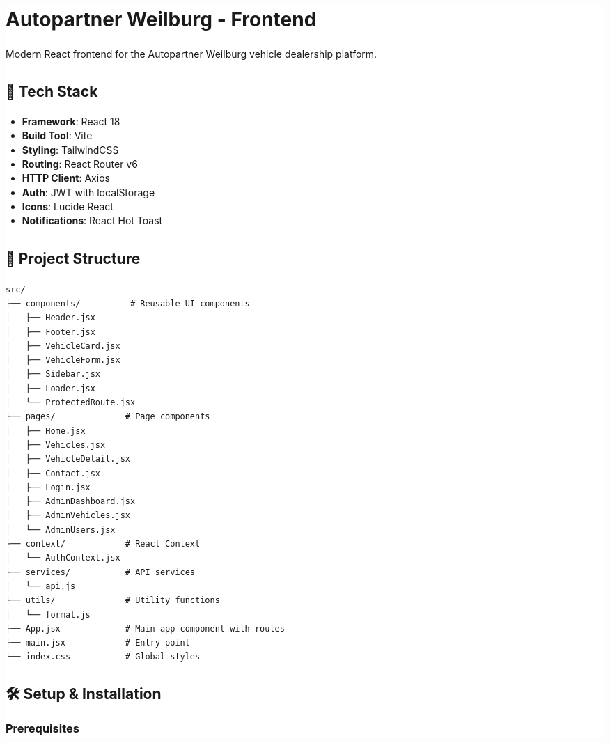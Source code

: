 # Autopartner Weilburg - Frontend

Modern React frontend for the Autopartner Weilburg vehicle dealership platform.

## 🚀 Tech Stack

- **Framework**: React 18
- **Build Tool**: Vite
- **Styling**: TailwindCSS
- **Routing**: React Router v6
- **HTTP Client**: Axios
- **Auth**: JWT with localStorage
- **Icons**: Lucide React
- **Notifications**: React Hot Toast

## 📁 Project Structure

```
src/
├── components/          # Reusable UI components
│   ├── Header.jsx
│   ├── Footer.jsx
│   ├── VehicleCard.jsx
│   ├── VehicleForm.jsx
│   ├── Sidebar.jsx
│   ├── Loader.jsx
│   └── ProtectedRoute.jsx
├── pages/              # Page components
│   ├── Home.jsx
│   ├── Vehicles.jsx
│   ├── VehicleDetail.jsx
│   ├── Contact.jsx
│   ├── Login.jsx
│   ├── AdminDashboard.jsx
│   ├── AdminVehicles.jsx
│   └── AdminUsers.jsx
├── context/            # React Context
│   └── AuthContext.jsx
├── services/           # API services
│   └── api.js
├── utils/              # Utility functions
│   └── format.js
├── App.jsx             # Main app component with routes
├── main.jsx            # Entry point
└── index.css           # Global styles
```

## 🛠️ Setup & Installation

### Prerequisites
